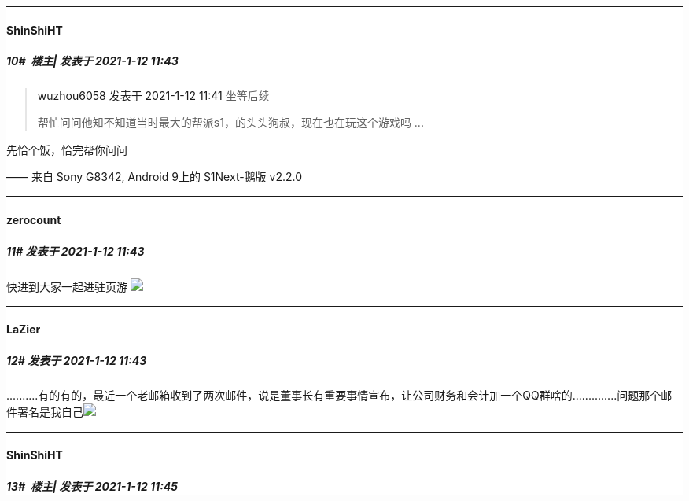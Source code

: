 



*****

####  ShinShiHT  
##### 10#         楼主| 发表于 2021-1-12 11:43



<blockquote><a href="httphttps://bbs.saraba1st.com/2b/forum.php?mod=redirect&amp;goto=findpost&amp;pid=50009488&amp;ptid=1982410" target="_blank">wuzhou6058 发表于 2021-1-12 11:41</a>
坐等后续

帮忙问问他知不知道当时最大的帮派s1，的头头狗叔，现在也在玩这个游戏吗 ...</blockquote>
先恰个饭，恰完帮你问问

—— 来自 Sony G8342, Android 9上的 [S1Next-鹅版](https://github.com/ykrank/S1-Next/releases) v2.2.0







*****

####  zerocount  
##### 11#       发表于 2021-1-12 11:43




快进到大家一起进驻页游
<img src="https://static.saraba1st.com/image/smiley/face2017/037.png" referrerpolicy="no-referrer">







*****

####  LaZier  
##### 12#       发表于 2021-1-12 11:43




..........有的有的，最近一个老邮箱收到了两次邮件，说是董事长有重要事情宣布，让公司财务和会计加一个QQ群啥的..............问题那个邮件署名是我自己<img src="https://static.saraba1st.com/image/smiley/face2017/066.png" referrerpolicy="no-referrer">







*****

####  ShinShiHT  
##### 13#         楼主| 发表于 2021-1-12 11:45



